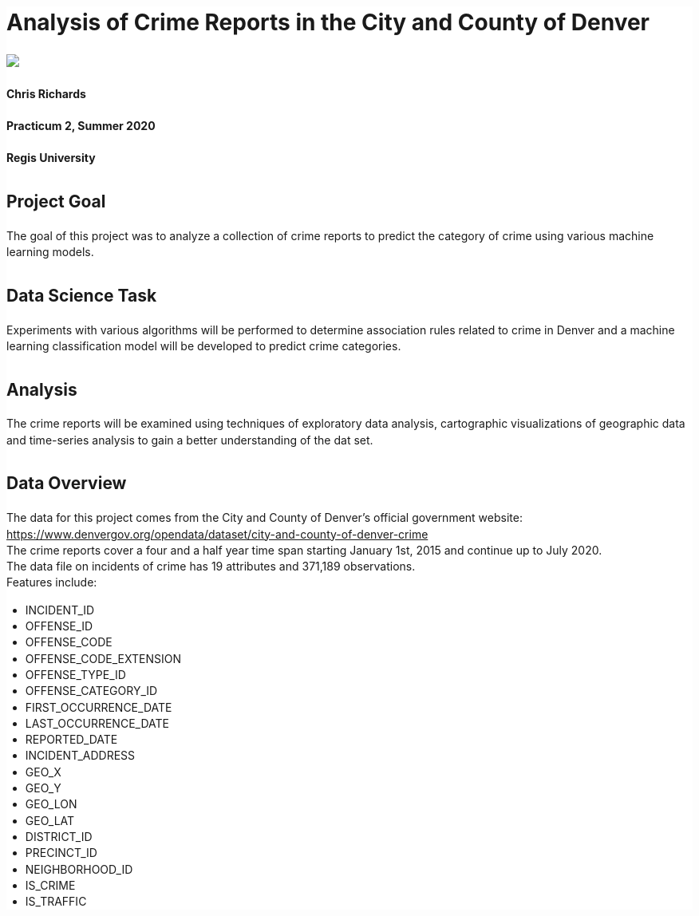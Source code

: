 # Analysis of Crime Reports in the City and County of Denver

<img src="img/denversky.jfif" raw=true/>

#### Chris Richards
#### Practicum 2, Summer 2020
#### Regis University

## Project Goal
The goal of this project was to analyze a collection of crime reports to predict the category of crime using various machine learning models.

## Data Science Task 	
Experiments with various algorithms will be performed to determine association rules related to crime in Denver and a machine learning classification model will be developed to predict crime categories.    

## Analysis
The crime reports will be examined using techniques of exploratory data analysis, cartographic visualizations of geographic data and time-series analysis to gain a better understanding of the dat set.  

## Data Overview
The data for this project comes from the City and County of Denver’s official government website: https://www.denvergov.org/opendata/dataset/city-and-county-of-denver-crime  
The crime reports cover a four and a half year time span starting January 1st, 2015 and continue up to July 2020.  
The data file on incidents of crime has 19 attributes and 371,189 observations.  
Features include:  

* INCIDENT_ID	
* OFFENSE_ID	
* OFFENSE_CODE	
* OFFENSE_CODE_EXTENSION	
* OFFENSE_TYPE_ID	
* OFFENSE_CATEGORY_ID	
* FIRST_OCCURRENCE_DATE	
* LAST_OCCURRENCE_DATE	
* REPORTED_DATE	
* INCIDENT_ADDRESS	
* GEO_X	
* GEO_Y	
* GEO_LON	
* GEO_LAT	
* DISTRICT_ID	
* PRECINCT_ID	
* NEIGHBORHOOD_ID	
* IS_CRIME	
* IS_TRAFFIC  

